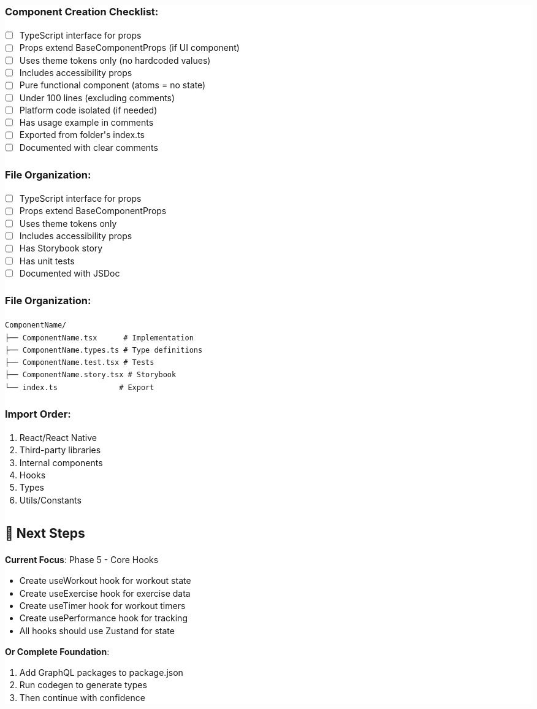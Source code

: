 ### Component Creation Checklist:
- [ ] TypeScript interface for props
- [ ] Props extend BaseComponentProps (if UI component)
- [ ] Uses theme tokens only (no hardcoded values)
- [ ] Includes accessibility props
- [ ] Pure functional component (atoms = no state)
- [ ] Under 100 lines (excluding comments)
- [ ] Platform code isolated (if needed)
- [ ] Has usage example in comments
- [ ] Exported from folder's index.ts
- [ ] Documented with clear comments

### File Organization:
- [ ] TypeScript interface for props
- [ ] Props extend BaseComponentProps
- [ ] Uses theme tokens only
- [ ] Includes accessibility props
- [ ] Has Storybook story
- [ ] Has unit tests
- [ ] Documented with JSDoc

### File Organization:
```
ComponentName/
├── ComponentName.tsx      # Implementation
├── ComponentName.types.ts # Type definitions
├── ComponentName.test.tsx # Tests
├── ComponentName.story.tsx # Storybook
└── index.ts              # Export
```

### Import Order:
1. React/React Native
2. Third-party libraries
3. Internal components
4. Hooks
5. Types
6. Utils/Constants

## 🚀 Next Steps

**Current Focus**: Phase 5 - Core Hooks
- Create useWorkout hook for workout state
- Create useExercise hook for exercise data
- Create useTimer hook for workout timers
- Create usePerformance hook for tracking
- All hooks should use Zustand for state

**Or Complete Foundation**:
1. Add GraphQL packages to package.json
2. Run codegen to generate types
3. Then continue with confidence
